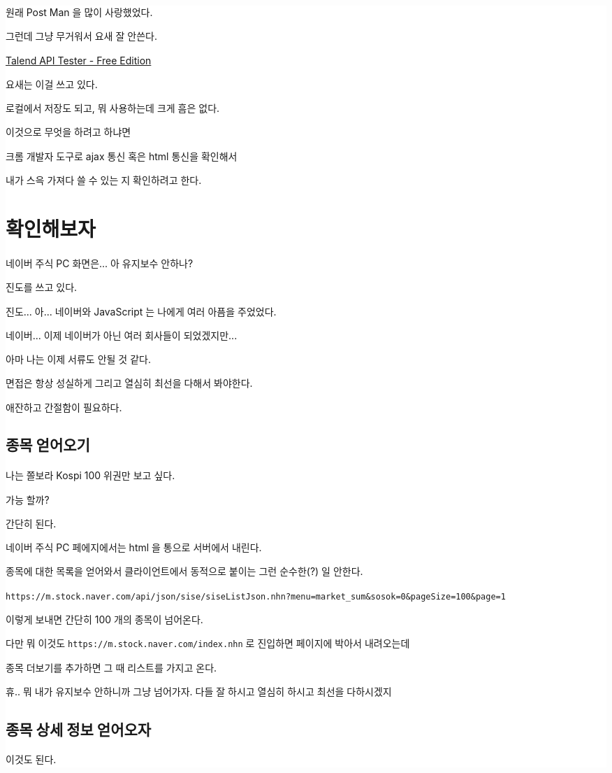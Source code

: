 원래 Post Man 을 많이 사랑했었다.

그런데 그냥 무거워서 요새 잘 안쓴다.

[Talend API Tester - Free Edition](https://chrome.google.com/webstore/detail/talend-api-tester-free-ed/aejoelaoggembcahagimdiliamlcdmfm)

요새는 이걸 쓰고 있다.

로컬에서 저장도 되고, 뭐 사용하는데 크게 흠은 없다.

이것으로 무엇을 하려고 하냐면

크롬 개발자 도구로 ajax 통신 혹은 html 통신을 확인해서

내가 스윽 가져다 쓸 수 있는 지 확인하려고 한다.

# 확인해보자

네이버 주식 PC 화면은... 아 유지보수 안하나?

진도를 쓰고 있다.

진도... 아... 네이버와 JavaScript 는 나에게 여러 아픔을 주었었다.

네이버... 이제 네이버가 아닌 여러 회사들이 되었겠지만...

아마 나는 이제 서류도 안될 것 같다.

면접은 항상 성실하게 그리고 열심히 최선을 다해서 봐야한다.

애잔하고 간절함이 필요하다.

## 종목 얻어오기

나는 쫄보라 Kospi 100 위권만 보고 싶다.

가능 할까?

간단히 된다.

네이버 주식 PC 페에지에서는 html 을 통으로 서버에서 내린다.

종목에 대한 목록을 얻어와서 클라이언트에서 동적으로 붙이는 그런 순수한(?) 일 안한다.

`https://m.stock.naver.com/api/json/sise/siseListJson.nhn?menu=market_sum&sosok=0&pageSize=100&page=1`

이렇게 보내면 간단히 100 개의 종목이 넘어온다.

다만 뭐 이것도 `https://m.stock.naver.com/index.nhn` 로 진입하면 페이지에 박아서 내려오는데

종목 더보기를 추가하면 그 때 리스트를 가지고 온다.

휴.. 뭐 내가 유지보수 안하니까 그냥 넘어가자. 다들 잘 하시고 열심히 하시고 최선을 다하시겠지

## 종목 상세 정보 얻어오자

이것도 된다.
